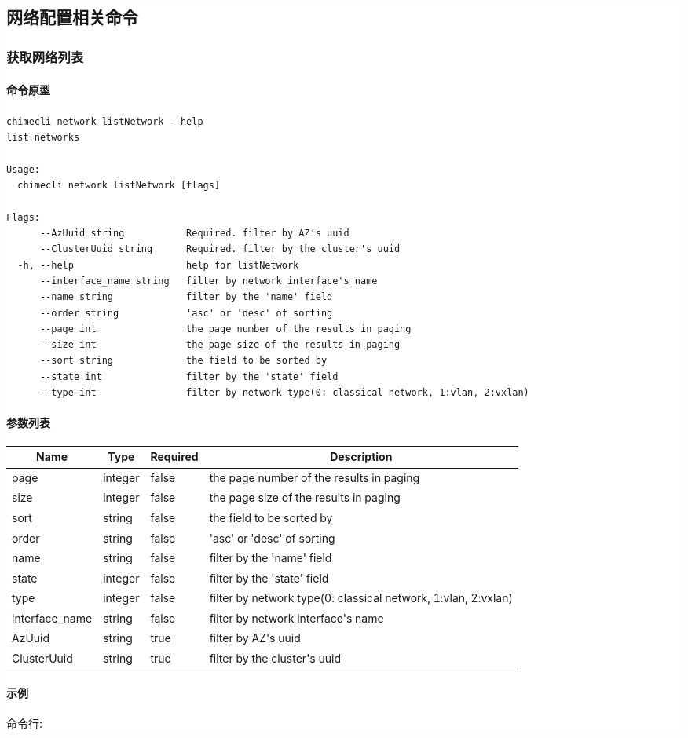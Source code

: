 ## 网络配置相关命令

### 获取网络列表

#### 命令原型

```
chimecli network listNetwork --help
list networks

Usage:
  chimecli network listNetwork [flags]

Flags:
      --AzUuid string           Required. filter by AZ's uuid
      --ClusterUuid string      Required. filter by the cluster's uuid
  -h, --help                    help for listNetwork
      --interface_name string   filter by network interface's name
      --name string             filter by the 'name' field
      --order string            'asc' or 'desc' of sorting
      --page int                the page number of the results in paging
      --size int                the page size of the results in paging
      --sort string             the field to be sorted by
      --state int               filter by the 'state' field
      --type int                filter by network type(0: classical network, 1:vlan, 2:vxlan)
```

#### 参数列表

|Name|Type|Required|Description|
|---|---|---|---|
|page|integer|false|the page number of the results in paging|
|size|integer|false|the page size of the results in paging|
|sort|string|false|the field to be sorted by|
|order|string|false|'asc' or 'desc' of sorting|
|name|string|false|filter by the 'name' field|
|state|integer|false|filter by the 'state' field|
|type|integer|false|filter by network type(0: classical network, 1:vlan, 2:vxlan)|
|interface_name|string|false|filter by network interface's name|
|AzUuid|string|true|filter by AZ's uuid|
|ClusterUuid|string|true|filter by the cluster's uuid|

#### 示例

命令行:
